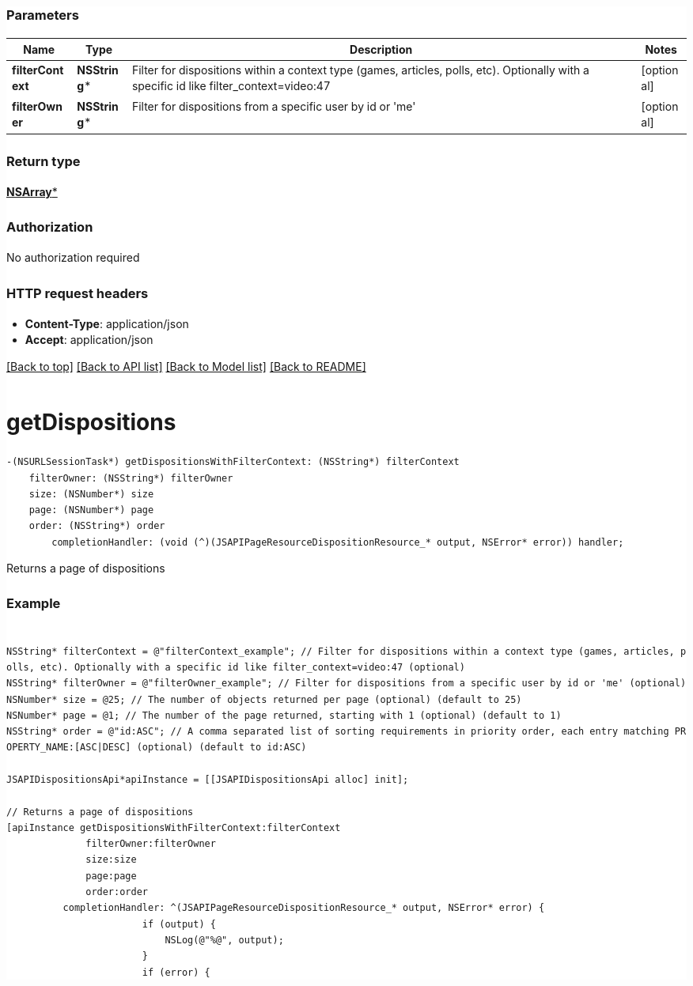 ### Parameters

Name | Type | Description  | Notes
------------- | ------------- | ------------- | -------------
 **filterContext** | **NSString***| Filter for dispositions within a context type (games, articles, polls, etc). Optionally with a specific id like filter_context&#x3D;video:47 | [optional] 
 **filterOwner** | **NSString***| Filter for dispositions from a specific user by id or &#39;me&#39; | [optional] 

### Return type

[**NSArray<JSAPIDispositionCount>***](JSAPIDispositionCount.md)

### Authorization

No authorization required

### HTTP request headers

 - **Content-Type**: application/json
 - **Accept**: application/json

[[Back to top]](#) [[Back to API list]](../README.md#documentation-for-api-endpoints) [[Back to Model list]](../README.md#documentation-for-models) [[Back to README]](../README.md)

# **getDispositions**
```objc
-(NSURLSessionTask*) getDispositionsWithFilterContext: (NSString*) filterContext
    filterOwner: (NSString*) filterOwner
    size: (NSNumber*) size
    page: (NSNumber*) page
    order: (NSString*) order
        completionHandler: (void (^)(JSAPIPageResourceDispositionResource_* output, NSError* error)) handler;
```

Returns a page of dispositions

### Example 
```objc

NSString* filterContext = @"filterContext_example"; // Filter for dispositions within a context type (games, articles, polls, etc). Optionally with a specific id like filter_context=video:47 (optional)
NSString* filterOwner = @"filterOwner_example"; // Filter for dispositions from a specific user by id or 'me' (optional)
NSNumber* size = @25; // The number of objects returned per page (optional) (default to 25)
NSNumber* page = @1; // The number of the page returned, starting with 1 (optional) (default to 1)
NSString* order = @"id:ASC"; // A comma separated list of sorting requirements in priority order, each entry matching PROPERTY_NAME:[ASC|DESC] (optional) (default to id:ASC)

JSAPIDispositionsApi*apiInstance = [[JSAPIDispositionsApi alloc] init];

// Returns a page of dispositions
[apiInstance getDispositionsWithFilterContext:filterContext
              filterOwner:filterOwner
              size:size
              page:page
              order:order
          completionHandler: ^(JSAPIPageResourceDispositionResource_* output, NSError* error) {
                        if (output) {
                            NSLog(@"%@", output);
                        }
                        if (error) {
```